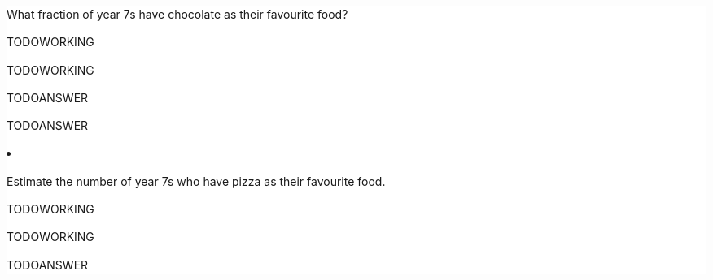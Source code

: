 What fraction of year $7$s have chocolate as their favourite food?

</div>
<div class='workings'>
<div class='working'>

TODOWORKING

</div>
<div class='working'>

TODOWORKING

</div>
</div>
<div class='answers'>
<div class='answer'>

TODOANSWER

</div>
<div class='answer'>

TODOANSWER

</div>
</div>

</div>
</li>
<li>
<div class='question_envelope rag_red subquestion'>
<div class='topics'>
<ul>
</ul>
</div>
<div class='question subquestion'>

Estimate the number of year $7$s who have pizza as their favourite food.

</div>
<div class='workings'>
<div class='working'>

TODOWORKING

</div>
<div class='working'>

TODOWORKING

</div>
</div>
<div class='answers'>
<div class='answer'>

TODOANSWER

</div>
<div class='answer'>
